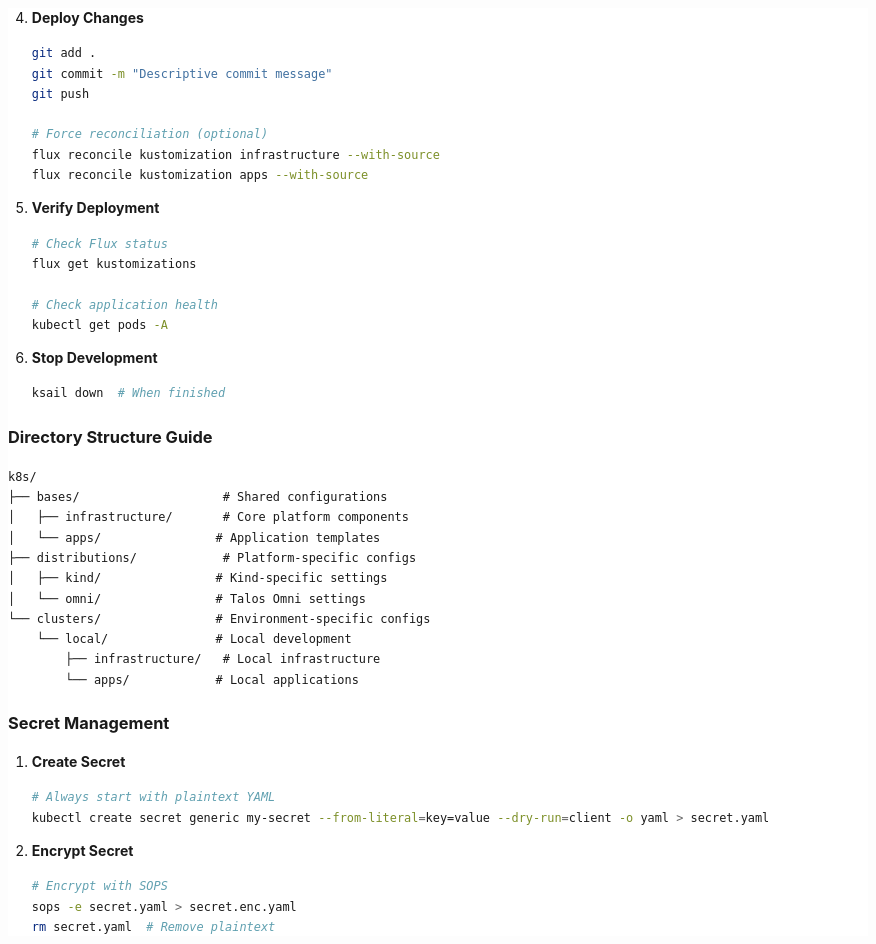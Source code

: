 4. **Deploy Changes**

   ```bash
   git add .
   git commit -m "Descriptive commit message"
   git push

   # Force reconciliation (optional)
   flux reconcile kustomization infrastructure --with-source
   flux reconcile kustomization apps --with-source
   ```

5. **Verify Deployment**

   ```bash
   # Check Flux status
   flux get kustomizations

   # Check application health
   kubectl get pods -A
   ```

6. **Stop Development**

   ```bash
   ksail down  # When finished
   ```

### Directory Structure Guide

```
k8s/
├── bases/                    # Shared configurations
│   ├── infrastructure/       # Core platform components
│   └── apps/                # Application templates
├── distributions/            # Platform-specific configs
│   ├── kind/                # Kind-specific settings
│   └── omni/                # Talos Omni settings
└── clusters/                # Environment-specific configs
    └── local/               # Local development
        ├── infrastructure/   # Local infrastructure
        └── apps/            # Local applications
```

### Secret Management

1. **Create Secret**

   ```bash
   # Always start with plaintext YAML
   kubectl create secret generic my-secret --from-literal=key=value --dry-run=client -o yaml > secret.yaml
   ```

2. **Encrypt Secret**

   ```bash
   # Encrypt with SOPS
   sops -e secret.yaml > secret.enc.yaml
   rm secret.yaml  # Remove plaintext
   ```
